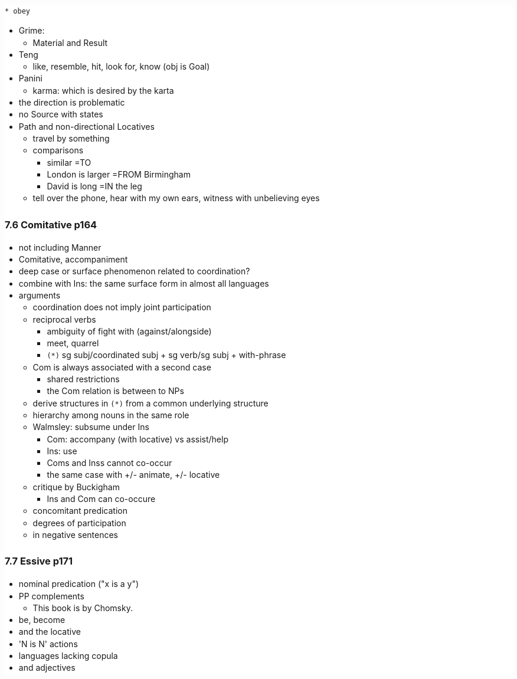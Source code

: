     * obey
  * Grime:
    * Material and Result
  * Teng
    * like, resemble, hit, look for, know (obj is Goal)
  * Panini
    * karma: which is desired by the karta
  * the direction is problematic
  * no Source with states
  * Path and non-directional Locatives
    * travel by something
    * comparisons
      * similar =TO
      * London is larger =FROM Birmingham
      * David is long =IN the leg
    * tell over the phone, hear with my own ears, witness with unbelieving eyes

### 7.6 Comitative p164

* not including Manner
* Comitative, accompaniment
* deep case or surface phenomenon related to coordination?
* combine with Ins: the same surface form in almost all languages
* arguments
  * coordination does not imply joint participation
  * reciprocal verbs
    * ambiguity of fight with (against/alongside)
    * meet, quarrel
    * `(*)` sg subj/coordinated subj + sg verb/sg subj + with-phrase
  * Com is always associated with a second case
    * shared restrictions
    * the Com relation is between to NPs
  * derive structures in `(*)` from a common underlying structure
  * hierarchy among nouns in the same role
  * Walmsley: subsume under Ins
    * Com: accompany (with locative) vs assist/help
    * Ins: use
    * Coms and Inss cannot co-occur
    * the same case with +/- animate, +/- locative
  * critique by Buckigham
    * Ins and Com can co-occure
  * concomitant predication
  * degrees of participation
  * in negative sentences

### 7.7 Essive p171

* nominal predication ("x is a y")
* PP complements
  * This book is by Chomsky.
* be, become
* and the locative
* 'N is N' actions
* languages lacking copula
* and adjectives
